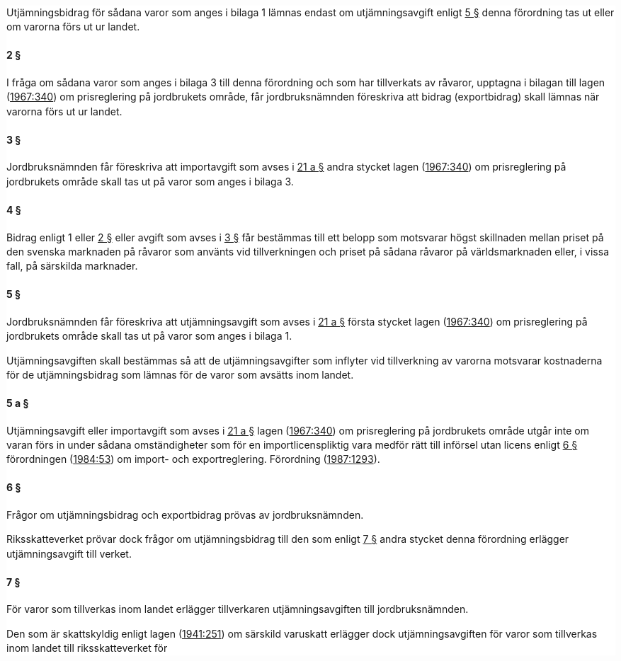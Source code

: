 Utjämningsbidrag för sådana varor som anges i bilaga 1 lämnas endast om utjämningsavgift enligt [5 §](#5) denna förordning tas ut eller om varorna förs ut ur landet.

#### 2 §

I fråga om sådana varor som anges i bilaga 3 till denna förordning och som har tillverkats av råvaror, upptagna i bilagan till lagen ([1967:340](https://selex.se/eli/sfs/1967/340)) om prisreglering på jordbrukets område, får jordbruksnämnden föreskriva att bidrag (exportbidrag) skall lämnas när varorna förs ut ur landet.

#### 3 §

Jordbruksnämnden får föreskriva att importavgift som avses i [21 a §](#21a) andra stycket lagen ([1967:340](https://selex.se/eli/sfs/1967/340)) om prisreglering på jordbrukets område skall tas ut på varor som anges i bilaga 3.

#### 4 §

Bidrag enligt 1 eller [2 §](#2) eller avgift som avses i [3 §](#3) får bestämmas till ett belopp som motsvarar högst skillnaden mellan priset på den svenska marknaden på råvaror som använts vid tillverkningen och priset på sådana råvaror på världsmarknaden eller, i vissa fall, på särskilda marknader.

#### 5 §

Jordbruksnämnden får föreskriva att utjämningsavgift som avses i [21 a §](#21a) första stycket lagen ([1967:340](https://selex.se/eli/sfs/1967/340)) om prisreglering på jordbrukets område skall tas ut på varor som anges i bilaga 1.

Utjämningsavgiften skall bestämmas så att de utjämningsavgifter som inflyter vid tillverkning av varorna motsvarar kostnaderna för de utjämningsbidrag som lämnas för de varor som avsätts inom landet.

#### 5 a §

Utjämningsavgift eller importavgift som avses i [21 a §](#21a) lagen ([1967:340](https://selex.se/eli/sfs/1967/340)) om prisreglering på jordbrukets område utgår inte om varan förs in under sådana omständigheter som för en importlicenspliktig vara medför rätt till införsel utan licens enligt [6 §](#6) förordningen ([1984:53](https://selex.se/eli/sfs/1984/53)) om import- och exportreglering. Förordning ([1987:1293](https://selex.se/eli/sfs/1987/1293)).

#### 6 §

Frågor om utjämningsbidrag och exportbidrag prövas av jordbruksnämnden.

Riksskatteverket prövar dock frågor om utjämningsbidrag till den som enligt [7 §](#7) andra stycket denna förordning erlägger utjämningsavgift till verket.

#### 7 §

För varor som tillverkas inom landet erlägger tillverkaren utjämningsavgiften till jordbruksnämnden.

Den som är skattskyldig enligt lagen ([1941:251](https://selex.se/eli/sfs/1941/251)) om särskild varuskatt erlägger dock utjämningsavgiften för varor som tillverkas inom landet till riksskatteverket för
